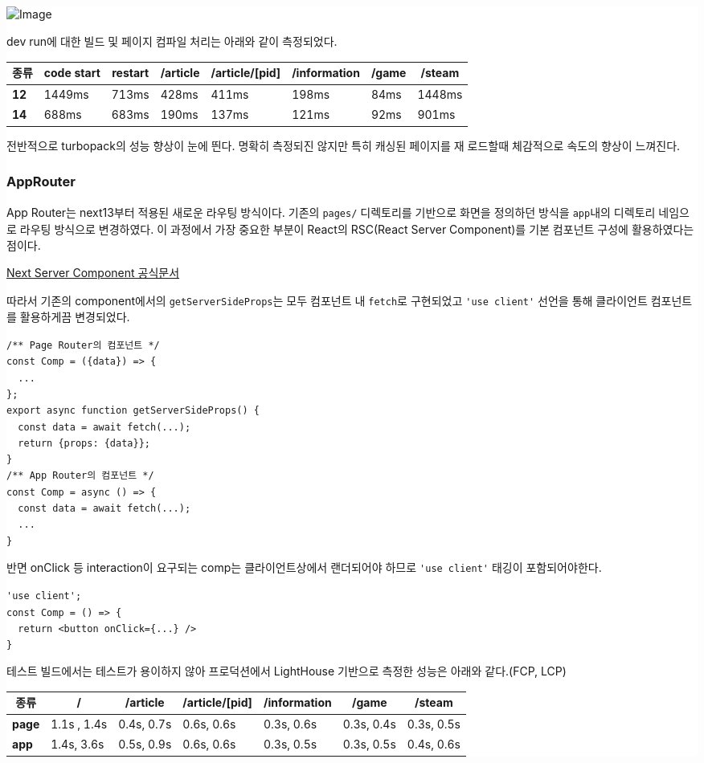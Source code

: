 ![Image](https://github.com/user-attachments/assets/126ce84b-1a2c-452b-a93d-094207615197)

dev run에 대한 빌드 및 페이지 컴파일 처리는 아래와 같이 측정되었다.

|종류|code start|restart|/article|/article/[pid]|/information|/game|/steam|
|---|---|---|---|---|---|---|---|
|**12**|1449ms|713ms|428ms|411ms|198ms|84ms|1448ms|
|**14**|688ms|683ms|190ms|137ms|121ms|92ms|901ms|

전반적으로 turbopack의 성능 향상이 눈에 띈다. 명확히 측정되진 않지만 특히 캐싱된 페이지를 재 로드할때 체감적으로 속도의 향상이 느껴진다.

### AppRouter

App Router는 next13부터 적용된 새로운 라우팅 방식이다. 기존의 `pages/` 디렉토리를 기반으로 화면을 정의하던 방식을 `app`내의 디렉토리 네임으로 라우팅 방식으로 변경하였다. 이 과정에서 가장 중요한 부분이 React의 RSC(React Server Component)를 기본 컴포넌트 구성에 활용하였다는 점이다.

[Next Server Component 공식문서](https://nextjs.org/docs/app/building-your-application/rendering/server-components)

따라서 기존의 component에서의 `getServerSideProps`는 모두 컴포넌트 내 `fetch`로 구현되었고 `'use client'` 선언을 통해 클라이언트 컴포넌트를 활용하게끔 변경되었다.

```tsx
/** Page Router의 컴포넌트 */
const Comp = ({data}) => {
  ...
};
export async function getServerSideProps() {
  const data = await fetch(...);
  return {props: {data}};
}
/** App Router의 컴포넌트 */
const Comp = async () => {
  const data = await fetch(...);
  ...
}
```

반면 onClick 등 interaction이 요구되는 comp는 클라이언트상에서 랜더되어야 하므로 `'use client'` 태깅이 포함되어야한다.

```tsx
'use client';
const Comp = () => {
  return <button onClick={...} />
}
```

테스트 빌드에서는 테스트가 용이하지 않아 프로덕션에서 LightHouse 기반으로 측정한 성능은 아래와 같다.(FCP, LCP)

|종류|/|/article|/article/[pid]|/information|/game|/steam|
|---|---|---|---|---|---|---|
|**page**|1.1s , 1.4s|0.4s, 0.7s|0.6s, 0.6s|0.3s, 0.6s|0.3s, 0.4s|0.3s, 0.5s|
|**app**|1.4s, 3.6s|0.5s, 0.9s|0.6s, 0.6s|0.3s, 0.5s|0.3s, 0.5s|0.4s, 0.6s|
